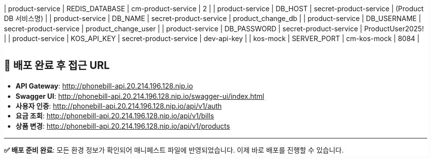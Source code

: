 | product-service | REDIS_DATABASE | cm-product-service | 2 |
| product-service | DB_HOST | secret-product-service | (Product DB 서비스명) |
| product-service | DB_NAME | secret-product-service | product_change_db |
| product-service | DB_USERNAME | secret-product-service | product_change_user |
| product-service | DB_PASSWORD | secret-product-service | ProductUser2025! |
| product-service | KOS_API_KEY | secret-product-service | dev-api-key |
| kos-mock | SERVER_PORT | cm-kos-mock | 8084 |

## 🎯 배포 완료 후 접근 URL

- **API Gateway**: http://phonebill-api.20.214.196.128.nip.io
- **Swagger UI**: http://phonebill-api.20.214.196.128.nip.io/swagger-ui/index.html
- **사용자 인증**: http://phonebill-api.20.214.196.128.nip.io/api/v1/auth  
- **요금 조회**: http://phonebill-api.20.214.196.128.nip.io/api/v1/bills
- **상품 변경**: http://phonebill-api.20.214.196.128.nip.io/api/v1/products

---

**✅ 배포 준비 완료**: 모든 환경 정보가 확인되어 매니페스트 파일에 반영되었습니다. 이제 바로 배포를 진행할 수 있습니다.